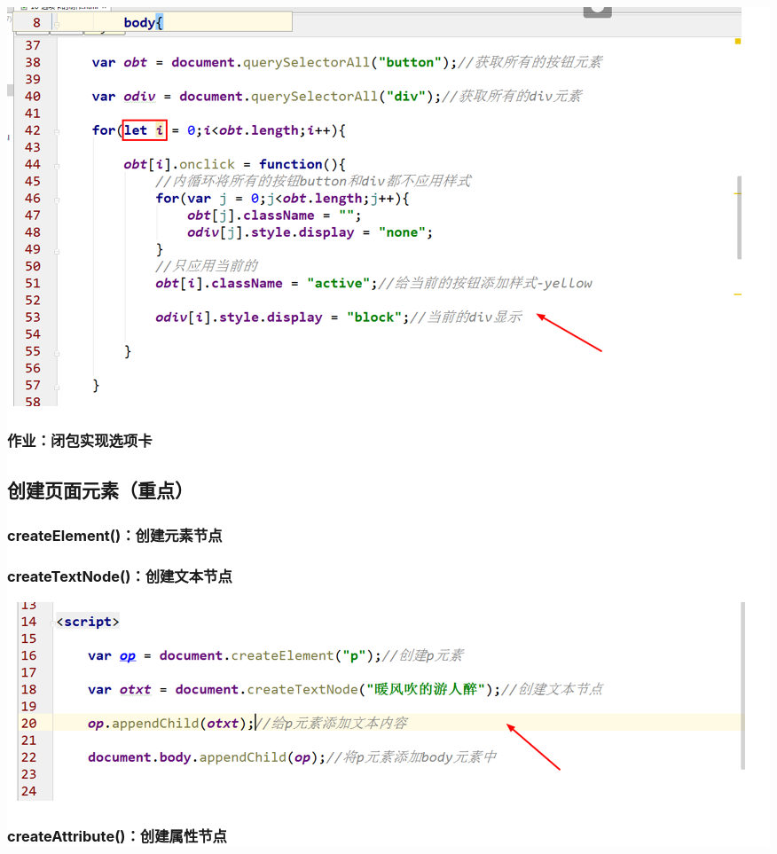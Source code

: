 ![image-20200808162135259](020501JS之Dom初识.assets/image-20200808162135259.png)

### 作业：闭包实现选项卡



## 创建页面元素（重点）

### createElement()：创建元素节点

### createTextNode()：创建文本节点

![image-20200808162158787](020501JS之Dom初识.assets/image-20200808162158787.png)

### createAttribute()：创建属性节点
